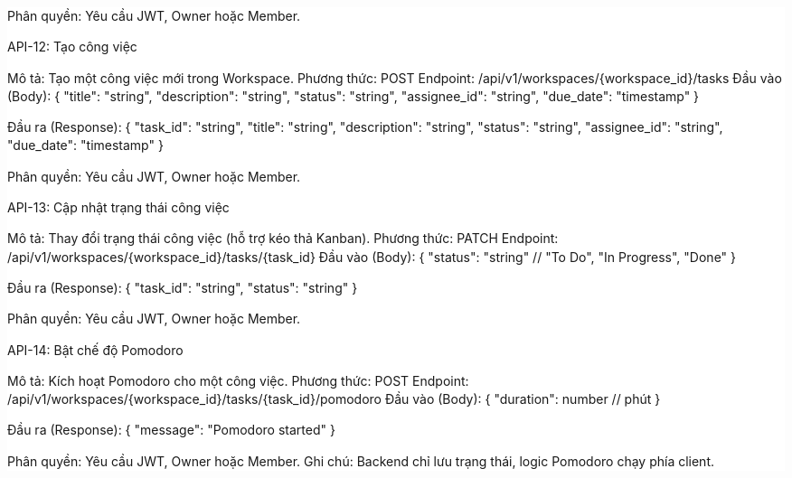 Phân quyền: Yêu cầu JWT, Owner hoặc Member.

API-12: Tạo công việc

Mô tả: Tạo một công việc mới trong Workspace.
Phương thức: POST
Endpoint: /api/v1/workspaces/{workspace_id}/tasks
Đầu vào (Body): {
"title": "string",
"description": "string",
"status": "string",
"assignee_id": "string",
"due_date": "timestamp"
}

Đầu ra (Response): {
"task_id": "string",
"title": "string",
"description": "string",
"status": "string",
"assignee_id": "string",
"due_date": "timestamp"
}

Phân quyền: Yêu cầu JWT, Owner hoặc Member.

API-13: Cập nhật trạng thái công việc

Mô tả: Thay đổi trạng thái công việc (hỗ trợ kéo thả Kanban).
Phương thức: PATCH
Endpoint: /api/v1/workspaces/{workspace_id}/tasks/{task_id}
Đầu vào (Body): {
"status": "string" // "To Do", "In Progress", "Done"
}

Đầu ra (Response): {
"task_id": "string",
"status": "string"
}

Phân quyền: Yêu cầu JWT, Owner hoặc Member.

API-14: Bật chế độ Pomodoro

Mô tả: Kích hoạt Pomodoro cho một công việc.
Phương thức: POST
Endpoint: /api/v1/workspaces/{workspace_id}/tasks/{task_id}/pomodoro
Đầu vào (Body): {
"duration": number // phút
}

Đầu ra (Response): {
"message": "Pomodoro started"
}

Phân quyền: Yêu cầu JWT, Owner hoặc Member.
Ghi chú: Backend chỉ lưu trạng thái, logic Pomodoro chạy phía client.
